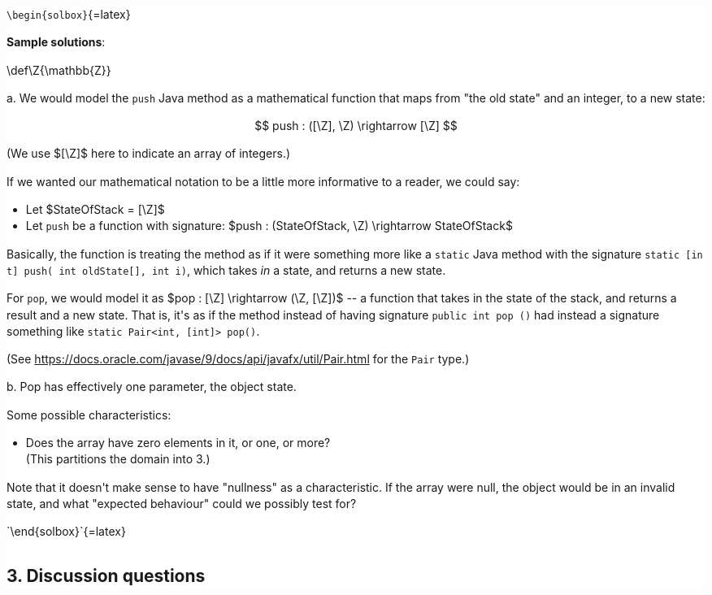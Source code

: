 

`\begin{solbox}`{=latex}
<div class="solutions">

**Sample solutions**:

\def\Z{\mathbb{Z}}

a\. We would model the  `push` Java method as a
mathematical function that maps from "the old state" and an integer,
to a new state:

$$
push : ([\Z], \Z) \rightarrow [\Z]
$$

(We use $[\Z]$ here to indicate an array of integers.)

If we wanted our mathematical notation to be a little more informative
to a reader, we could say:

- Let $StateOfStack = [\Z]$
- Let `push` be a function with signature: $push : (StateOfStack, \Z) \rightarrow StateOfStack$

Basically, the function is treating the method as if it were something more
like a `static` Java method with the signature
`static [int] push( int oldState[], int i)`, which takes *in* a state,
and returns a new state.

For `pop`, we would model it as $pop : [\Z] \rightarrow (\Z, [\Z])$ -- a function
that takes in the state  of the stack, and returns a result and a new
state. That is, it's as if the method instead of
having signature
`public int pop ()` had instead
a signature something like
`static Pair<int, [int]> pop()`.

(See <https://docs.oracle.com/javase/9/docs/api/javafx/util/Pair.html>
for the `Pair` type.)

b\. Pop has effectively one parameter, the object state. 

Some possible characteristics:

- Does the array have zero elements in it, or one, or more?\
  (This partitions the domain into 3.)

Note that it doesn't make sense to have "nullness" as a characteristic.
If the array were null, the object would be in an invalid state,
and what "expected behaviour" could we possibly test for?

</div>
`\end{solbox}`{=latex}



## 3. Discussion questions
